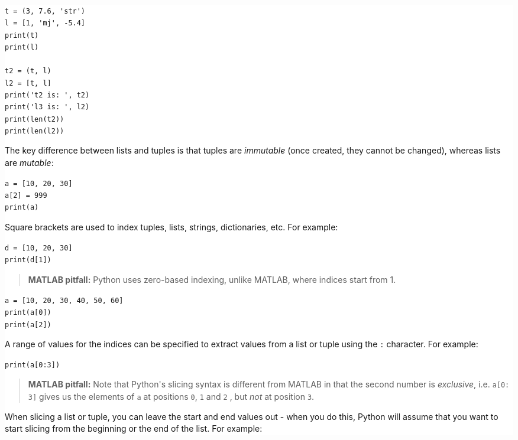 ```
t = (3, 7.6, 'str')
l = [1, 'mj', -5.4]
print(t)
print(l)

t2 = (t, l)
l2 = [t, l]
print('t2 is: ', t2)
print('l3 is: ', l2)
print(len(t2))
print(len(l2))
```


The key difference between lists and tuples is that tuples are *immutable*
(once created, they cannot be changed), whereas lists are *mutable*:


```
a = [10, 20, 30]
a[2] = 999
print(a)
```


Square brackets are used to index tuples, lists, strings, dictionaries, etc.
For example:


```
d = [10, 20, 30]
print(d[1])
```


> **MATLAB pitfall:** Python uses zero-based indexing, unlike MATLAB, where
> indices start from 1.


```
a = [10, 20, 30, 40, 50, 60]
print(a[0])
print(a[2])
```


A range of values for the indices can be specified to extract values from a
list or tuple using the `:` character.  For example:


```
print(a[0:3])
```



> **MATLAB pitfall:** Note that Python's slicing syntax is different from
> MATLAB in that the second number is *exclusive*, i.e. `a[0:3]` gives us the
> elements of `a` at positions `0`, `1` and `2` , but *not* at position `3`.


When slicing a list or tuple, you can leave the start and end values out -
when you do this, Python will assume that you want to start slicing from the
beginning or the end of the list.  For example:

